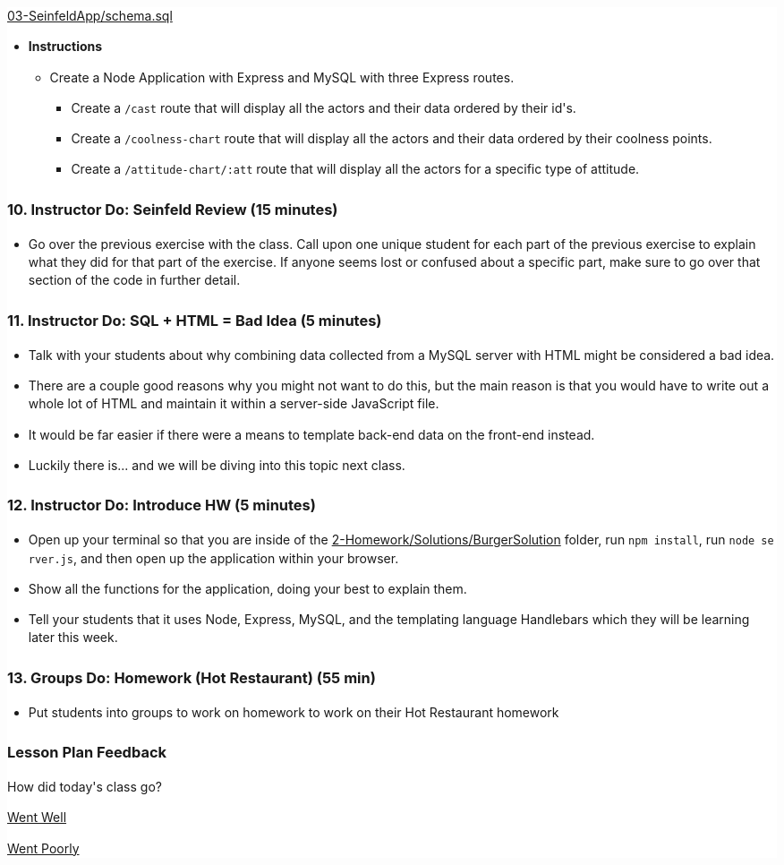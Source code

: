[03-SeinfeldApp/schema.sql](../../../../01-Class-Content/14-handlebars/01-Activities/03-SeinfeldApp/Solved/schema.sql)

* **Instructions**

  * Create a Node Application with Express and MySQL with three Express routes.

    * Create a `/cast` route that will display all the actors and their data ordered by their id's.

    * Create a `/coolness-chart` route that will display all the actors and their data ordered by their coolness points.

    * Create a `/attitude-chart/:att` route that will display all the actors for a specific type of attitude.

### 10. Instructor Do: Seinfeld Review (15 minutes)

* Go over the previous exercise with the class. Call upon one unique student for each part of the previous exercise to explain what they did for that part of the exercise. If anyone seems lost or confused about a specific part, make sure to go over that section of the code in further detail.

### 11. Instructor Do: SQL + HTML = Bad Idea (5 minutes)

* Talk with your students about why combining data collected from a MySQL server with HTML might be considered a bad idea.

* There are a couple good reasons why you might not want to do this, but the main reason is that you would have to write out a whole lot of HTML and maintain it within a server-side JavaScript file.

* It would be far easier if there were a means to template back-end data on the front-end instead.

* Luckily there is... and we will be diving into this topic next class.

### 12. Instructor Do: Introduce HW (5 minutes)

* Open up your terminal so that you are inside of the [2-Homework/Solutions/BurgerSolution](../../../../01-Class-Content/14-handlebars/02-Homework/Solutions/BurgerSolution) folder, run `npm install`, run `node server.js`, and then open up the application within your browser.

* Show all the functions for the application, doing your best to explain them.

* Tell your students that it uses Node, Express, MySQL, and the templating language Handlebars which they will be learning later this week.

### 13. Groups Do: Homework (Hot Restaurant) (55 min)

* Put students into groups to work on homework to work on their Hot Restaurant homework

### Lesson Plan Feedback

How did today's class go?

[Went Well](http://www.surveygizmo.com/s3/4325914/FS-Curriculum-Feedback?format=ft&sentiment=positive&lesson=07.03)

[Went Poorly](http://www.surveygizmo.com/s3/4325914/FS-Curriculum-Feedback?format=ft&sentiment=negative&lesson=07.03)
